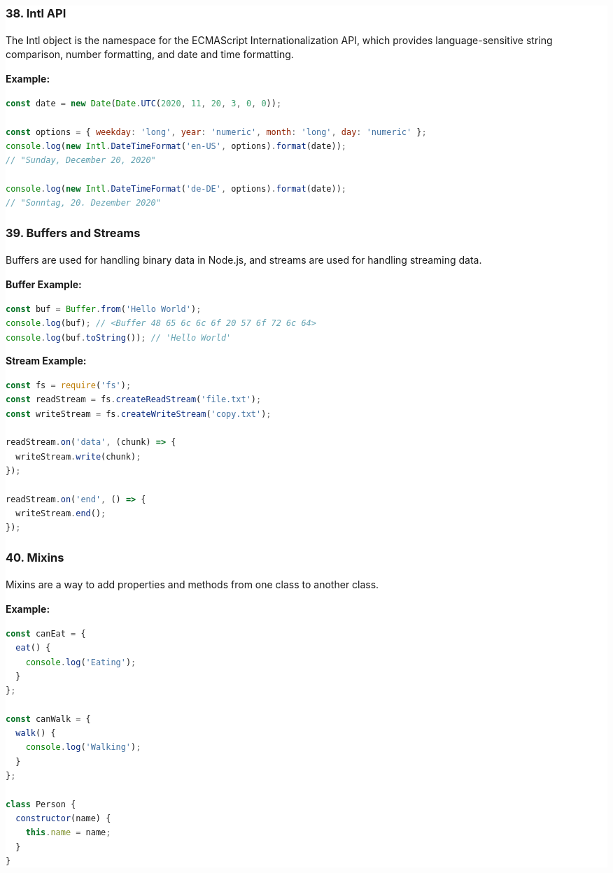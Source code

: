 ### 38. Intl API

The Intl object is the namespace for the ECMAScript Internationalization API, which provides language-sensitive string comparison, number formatting, and date and time formatting.

**Example:**
```javascript
const date = new Date(Date.UTC(2020, 11, 20, 3, 0, 0));

const options = { weekday: 'long', year: 'numeric', month: 'long', day: 'numeric' };
console.log(new Intl.DateTimeFormat('en-US', options).format(date));
// "Sunday, December 20, 2020"

console.log(new Intl.DateTimeFormat('de-DE', options).format(date));
// "Sonntag, 20. Dezember 2020"
```

### 39. Buffers and Streams

Buffers are used for handling binary data in Node.js, and streams are used for handling streaming data.

**Buffer Example:**
```javascript
const buf = Buffer.from('Hello World');
console.log(buf); // <Buffer 48 65 6c 6c 6f 20 57 6f 72 6c 64>
console.log(buf.toString()); // 'Hello World'
```

**Stream Example:**
```javascript
const fs = require('fs');
const readStream = fs.createReadStream('file.txt');
const writeStream = fs.createWriteStream('copy.txt');

readStream.on('data', (chunk) => {
  writeStream.write(chunk);
});

readStream.on('end', () => {
  writeStream.end();
});
```

### 40. Mixins

Mixins are a way to add properties and methods from one class to another class.

**Example:**
```javascript
const canEat = {
  eat() {
    console.log('Eating');
  }
};

const canWalk = {
  walk() {
    console.log('Walking');
  }
};

class Person {
  constructor(name) {
    this.name = name;
  }
}
```